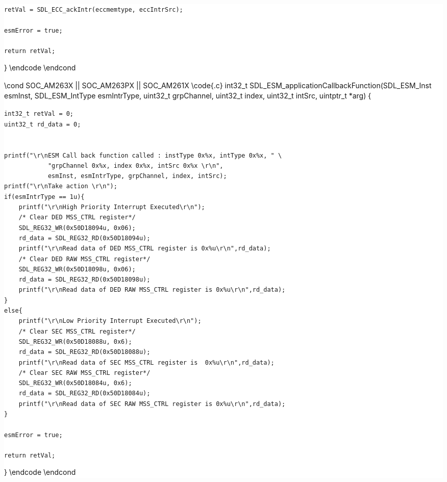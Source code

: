     retVal = SDL_ECC_ackIntr(eccmemtype, eccIntrSrc);

    esmError = true;

    return retVal;
}
\endcode
\endcond

\cond SOC_AM263X || SOC_AM263PX || SOC_AM261X
\code{.c}
int32_t SDL_ESM_applicationCallbackFunction(SDL_ESM_Inst esmInst,
                                            SDL_ESM_IntType esmIntrType,
                                            uint32_t grpChannel,
                                            uint32_t index,
                                            uint32_t intSrc,
                                            uintptr_t *arg)
{


    int32_t retVal = 0;
    uint32_t rd_data = 0;


    printf("\r\nESM Call back function called : instType 0x%x, intType 0x%x, " \
                "grpChannel 0x%x, index 0x%x, intSrc 0x%x \r\n",
                esmInst, esmIntrType, grpChannel, index, intSrc);
    printf("\r\nTake action \r\n");
    if(esmIntrType == 1u){
        printf("\r\nHigh Priority Interrupt Executed\r\n");
        /* Clear DED MSS_CTRL register*/
        SDL_REG32_WR(0x50D18094u, 0x06);
        rd_data = SDL_REG32_RD(0x50D18094u);
        printf("\r\nRead data of DED MSS_CTRL register is 0x%u\r\n",rd_data);
        /* Clear DED RAW MSS_CTRL register*/
        SDL_REG32_WR(0x50D18098u, 0x06);
        rd_data = SDL_REG32_RD(0x50D18098u);
        printf("\r\nRead data of DED RAW MSS_CTRL register is 0x%u\r\n",rd_data);
    }
    else{
        printf("\r\nLow Priority Interrupt Executed\r\n");
        /* Clear SEC MSS_CTRL register*/
        SDL_REG32_WR(0x50D18088u, 0x6);
        rd_data = SDL_REG32_RD(0x50D18088u);
        printf("\r\nRead data of SEC MSS_CTRL register is  0x%u\r\n",rd_data);
        /* Clear SEC RAW MSS_CTRL register*/
        SDL_REG32_WR(0x50D18084u, 0x6);
        rd_data = SDL_REG32_RD(0x50D18084u);
        printf("\r\nRead data of SEC RAW MSS_CTRL register is 0x%u\r\n",rd_data);
    }

    esmError = true;

    return retVal;
}
\endcode
\endcond
